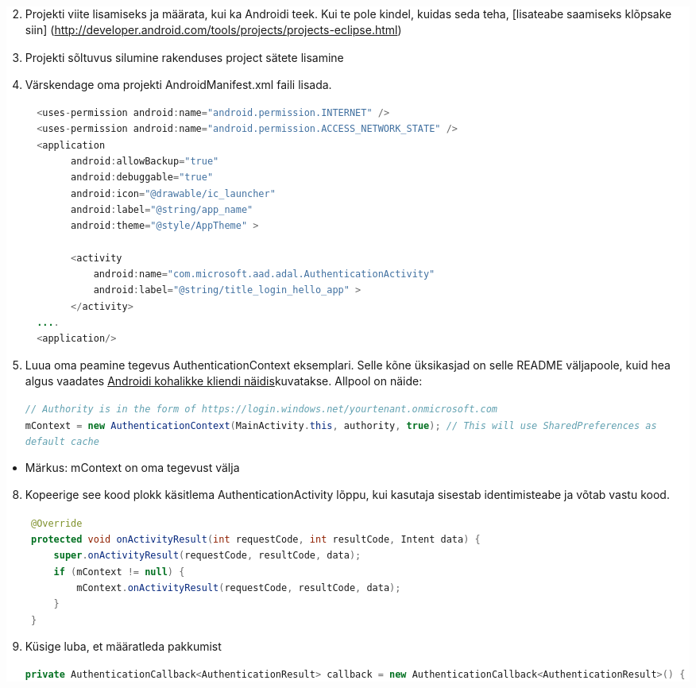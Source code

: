 
2. Projekti viite lisamiseks ja määrata, kui ka Androidi teek. Kui te pole kindel, kuidas seda teha, [lisateabe saamiseks klõpsake siin] (http://developer.android.com/tools/projects/projects-eclipse.html)

3. Projekti sõltuvus silumine rakenduses project sätete lisamine

4. Värskendage oma projekti AndroidManifest.xml faili lisada.

    ```Java
      <uses-permission android:name="android.permission.INTERNET" />
      <uses-permission android:name="android.permission.ACCESS_NETWORK_STATE" />
      <application
            android:allowBackup="true"
            android:debuggable="true"
            android:icon="@drawable/ic_launcher"
            android:label="@string/app_name"
            android:theme="@style/AppTheme" >

            <activity
                android:name="com.microsoft.aad.adal.AuthenticationActivity"
                android:label="@string/title_login_hello_app" >
            </activity>
      ....
      <application/>
    ```

7. Luua oma peamine tegevus AuthenticationContext eksemplari. Selle kõne üksikasjad on selle README väljapoole, kuid hea algus vaadates [Androidi kohalikke kliendi näidis](https://github.com/AzureADSamples/NativeClient-Android)kuvatakse. Allpool on näide:

    ```Java
    // Authority is in the form of https://login.windows.net/yourtenant.onmicrosoft.com
    mContext = new AuthenticationContext(MainActivity.this, authority, true); // This will use SharedPreferences as            default cache
    ```
  * Märkus: mContext on oma tegevust välja

8. Kopeerige see kood plokk käsitlema AuthenticationActivity lõppu, kui kasutaja sisestab identimisteabe ja võtab vastu kood.

    ```Java
     @Override
     protected void onActivityResult(int requestCode, int resultCode, Intent data) {
         super.onActivityResult(requestCode, resultCode, data);
         if (mContext != null) {
             mContext.onActivityResult(requestCode, resultCode, data);
         }
     }
    ```

9. Küsige luba, et määratleda pakkumist

    ```Java
    private AuthenticationCallback<AuthenticationResult> callback = new AuthenticationCallback<AuthenticationResult>() {
